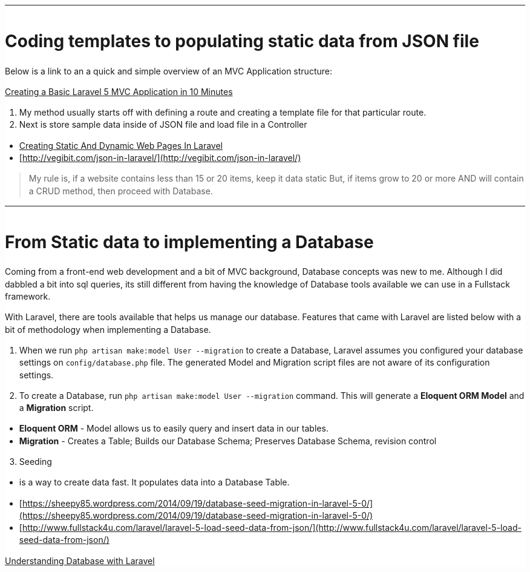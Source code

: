 
-----


# Coding templates to populating static data from JSON file

Below is a link to an a quick and simple overview of an MVC Application structure:

[Creating a Basic Laravel 5 MVC Application in 10 Minutes](https://selftaughtcoders.com/from-idea-to-launch/lesson-17/laravel-5-mvc-application-in-10-minutes/)

1. My method usually starts off with defining a route and creating a template file for that particular route.
2. Next is store sample data inside of JSON file and load file in a Controller
  - [Creating Static And Dynamic Web Pages In Laravel](http://vegibit.com/creating-static-and-dynamic-web-pages-in-laravel/)
  - [http://vegibit.com/json-in-laravel/](http://vegibit.com/json-in-laravel/)


> My rule is, if a website contains less than 15 or 20 items, keep it data static
> But, if items grow to 20 or more AND will contain a CRUD method, then proceed with Database.

-----


# From Static data to implementing a Database

Coming from a front-end web development and a bit of MVC background, Database concepts was new to me. Although I did dabbled a bit into sql queries, its still different from having the knowledge of Database tools available we can use in a Fullstack framework.

With Laravel, there are tools available that helps us manage our database. Features that came with Laravel are listed below with a bit of methodology when implementing a Database.

1. When we run `php artisan make:model User --migration` to create a Database, Laravel assumes you configured your database settings on `config/database.php` file. The generated Model and Migration script files are not aware of its configuration settings.


2. To create a Database, run `php artisan make:model User --migration` command. This will generate a **Eloquent ORM Model** and a **Migration** script.
  - **Eloquent ORM** - Model allows us to easily query and insert data in our tables.
  - **Migration** - Creates a Table; Builds our Database Schema; Preserves Database Schema, revision control


3. Seeding
  - is a way to create data fast. It populates data into a Database Table.
  * [https://sheepy85.wordpress.com/2014/09/19/database-seed-migration-in-laravel-5-0/](https://sheepy85.wordpress.com/2014/09/19/database-seed-migration-in-laravel-5-0/)
  * [http://www.fullstack4u.com/laravel/laravel-5-load-seed-data-from-json/](http://www.fullstack4u.com/laravel/laravel-5-load-seed-data-from-json/)


[Understanding Database with Laravel](https://www.youtube.com/watch?v=y0y3-m05Emc)

